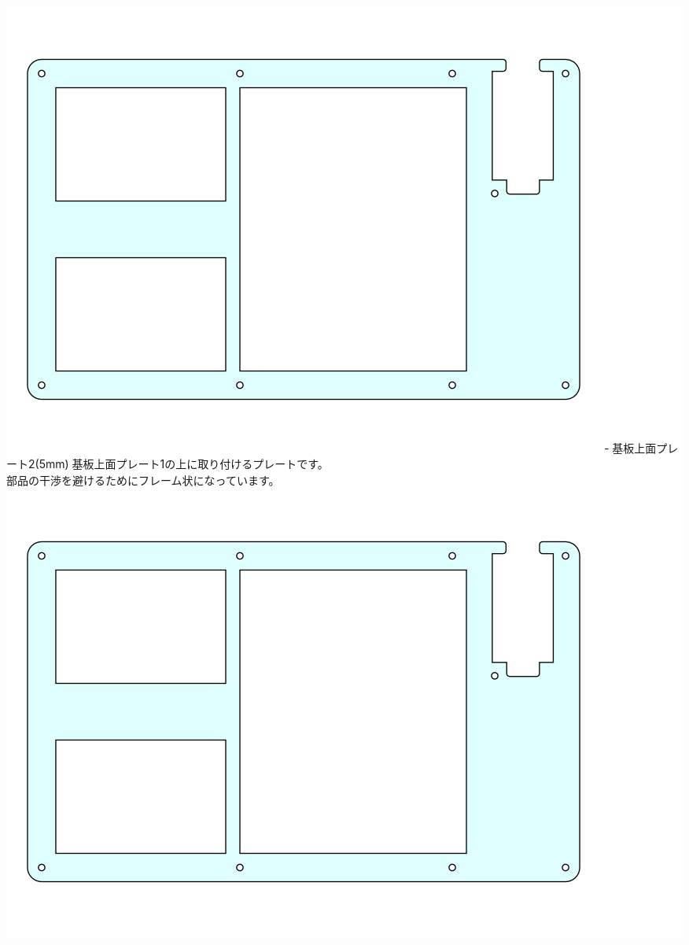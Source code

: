 ![Acrylic-6a](imgs/Acrylic-6a.png)
    - 基板上面プレート2(5mm)
基板上面プレート1の上に取り付けるプレートです。  
部品の干渉を避けるためにフレーム状になっています。  
![Acrylic-7a](imgs/Acrylic-7a.png)
